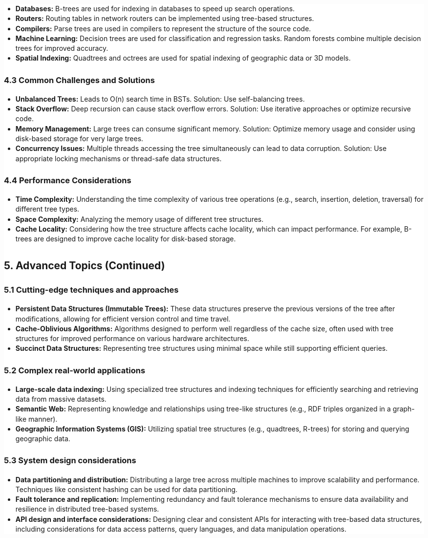 *   **Databases:** B-trees are used for indexing in databases to speed up search operations.
*   **Routers:**  Routing tables in network routers can be implemented using tree-based structures.
*   **Compilers:** Parse trees are used in compilers to represent the structure of the source code.
*   **Machine Learning:** Decision trees are used for classification and regression tasks. Random forests combine multiple decision trees for improved accuracy.
*   **Spatial Indexing:**  Quadtrees and octrees are used for spatial indexing of geographic data or 3D models.

### 4.3 Common Challenges and Solutions

*   **Unbalanced Trees:**  Leads to O(n) search time in BSTs.  Solution: Use self-balancing trees.
*   **Stack Overflow:**  Deep recursion can cause stack overflow errors.  Solution: Use iterative approaches or optimize recursive code.
*   **Memory Management:**  Large trees can consume significant memory.  Solution: Optimize memory usage and consider using disk-based storage for very large trees.
*   **Concurrency Issues:**  Multiple threads accessing the tree simultaneously can lead to data corruption.  Solution: Use appropriate locking mechanisms or thread-safe data structures.

### 4.4 Performance Considerations

*   **Time Complexity:** Understanding the time complexity of various tree operations (e.g., search, insertion, deletion, traversal) for different tree types.
*   **Space Complexity:** Analyzing the memory usage of different tree structures.
*   **Cache Locality:**  Considering how the tree structure affects cache locality, which can impact performance.  For example, B-trees are designed to improve cache locality for disk-based storage.

## 5. Advanced Topics (Continued)

### 5.1 Cutting-edge techniques and approaches

*   **Persistent Data Structures (Immutable Trees):**  These data structures preserve the previous versions of the tree after modifications, allowing for efficient version control and time travel.
*   **Cache-Oblivious Algorithms:**  Algorithms designed to perform well regardless of the cache size, often used with tree structures for improved performance on various hardware architectures.
*   **Succinct Data Structures:** Representing tree structures using minimal space while still supporting efficient queries.

### 5.2 Complex real-world applications

*   **Large-scale data indexing:**  Using specialized tree structures and indexing techniques for efficiently searching and retrieving data from massive datasets.
*   **Semantic Web:**  Representing knowledge and relationships using tree-like structures (e.g., RDF triples organized in a graph-like manner).
*   **Geographic Information Systems (GIS):** Utilizing spatial tree structures (e.g., quadtrees, R-trees) for storing and querying geographic data.

### 5.3 System design considerations

*   **Data partitioning and distribution:**  Distributing a large tree across multiple machines to improve scalability and performance. Techniques like consistent hashing can be used for data partitioning.
*   **Fault tolerance and replication:**  Implementing redundancy and fault tolerance mechanisms to ensure data availability and resilience in distributed tree-based systems.
*   **API design and interface considerations:**  Designing clear and consistent APIs for interacting with tree-based data structures, including considerations for data access patterns, query languages, and data manipulation operations.
